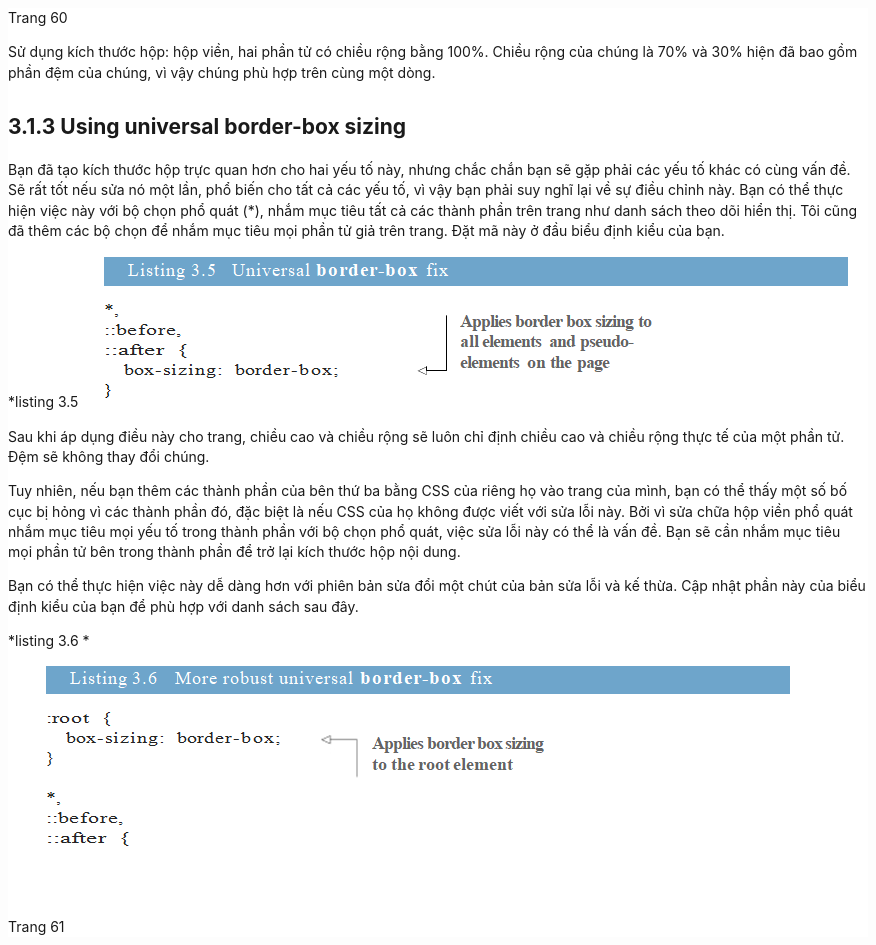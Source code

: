 Trang 60 

Sử dụng kích thước hộp: hộp viền, hai phần tử có chiều rộng bằng 100%. Chiều rộng của chúng là 70% và 30% hiện đã bao gồm phần đệm của chúng, vì vậy chúng phù hợp trên cùng một dòng.

## 3.1.3 Using universal border-box sizing

Bạn đã tạo kích thước hộp trực quan hơn cho hai yếu tố này, nhưng chắc chắn bạn sẽ gặp phải các yếu tố khác có cùng vấn đề. Sẽ rất tốt nếu sửa nó một lần, phổ biến cho tất cả các yếu tố, vì vậy bạn phải suy nghĩ lại về sự điều chỉnh này. Bạn có thể thực hiện việc này với bộ chọn phổ quát (*), nhắm mục tiêu tất cả các thành phần trên trang như danh sách theo dõi hiển thị. Tôi cũng đã thêm các bộ chọn để nhắm mục tiêu mọi phần tử giả trên trang. Đặt mã này ở đầu biểu định kiểu của bạn.

*listing 3.5
![](listing3.5.PNG)

Sau khi áp dụng điều này cho trang, chiều cao và chiều rộng sẽ luôn chỉ định chiều cao và chiều rộng thực tế của một phần tử. Đệm sẽ không thay đổi chúng.

Tuy nhiên, nếu bạn thêm các thành phần của bên thứ ba bằng CSS của riêng họ vào trang của mình, bạn có thể thấy một số bố cục bị hỏng vì các thành phần đó, đặc biệt là nếu CSS của họ không được viết với sửa lỗi này. Bởi vì sửa chữa hộp viền phổ quát nhắm mục tiêu mọi yếu tố trong thành phần với bộ chọn phổ quát, việc sửa lỗi này có thể là vấn đề. Bạn sẽ cần nhắm mục tiêu mọi phần tử bên trong thành phần để trở lại kích thước hộp nội dung.

Bạn có thể thực hiện việc này dễ dàng hơn với phiên bản sửa đổi một chút của bản sửa lỗi và kế thừa. Cập nhật phần này của biểu định kiểu của bạn để phù hợp với danh sách sau đây.

*listing 3.6 *
![](listing3.6.PNG)

Trang 61
